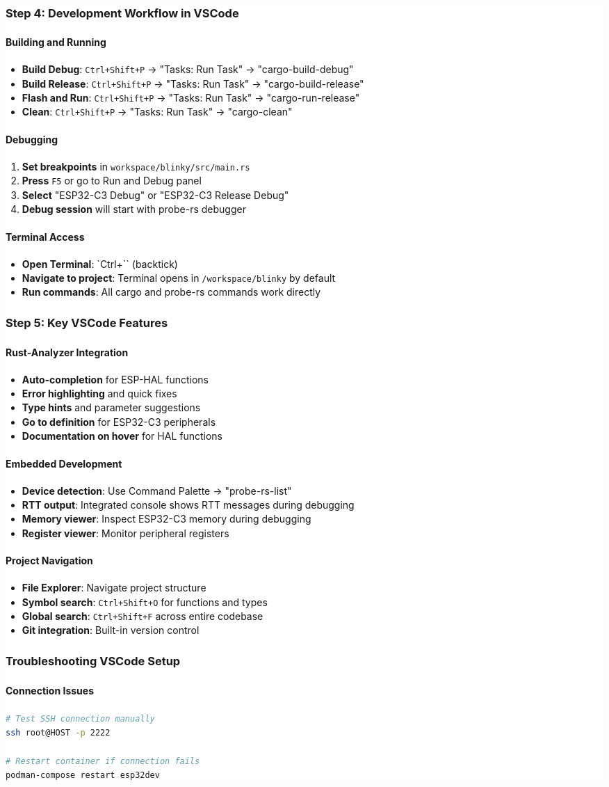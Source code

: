 ### Step 4: Development Workflow in VSCode

#### Building and Running
- **Build Debug**: `Ctrl+Shift+P` → "Tasks: Run Task" → "cargo-build-debug"
- **Build Release**: `Ctrl+Shift+P` → "Tasks: Run Task" → "cargo-build-release"
- **Flash and Run**: `Ctrl+Shift+P` → "Tasks: Run Task" → "cargo-run-release"
- **Clean**: `Ctrl+Shift+P` → "Tasks: Run Task" → "cargo-clean"

#### Debugging
1. **Set breakpoints** in `workspace/blinky/src/main.rs`
2. **Press** `F5` or go to Run and Debug panel
3. **Select** "ESP32-C3 Debug" or "ESP32-C3 Release Debug"
4. **Debug session** will start with probe-rs debugger

#### Terminal Access
- **Open Terminal**: `Ctrl+`` (backtick)
- **Navigate to project**: Terminal opens in `/workspace/blinky` by default
- **Run commands**: All cargo and probe-rs commands work directly

### Step 5: Key VSCode Features

#### Rust-Analyzer Integration
- **Auto-completion** for ESP-HAL functions
- **Error highlighting** and quick fixes
- **Type hints** and parameter suggestions
- **Go to definition** for ESP32-C3 peripherals
- **Documentation on hover** for HAL functions

#### Embedded Development
- **Device detection**: Use Command Palette → "probe-rs-list"
- **RTT output**: Integrated console shows RTT messages during debugging
- **Memory viewer**: Inspect ESP32-C3 memory during debugging
- **Register viewer**: Monitor peripheral registers

#### Project Navigation
- **File Explorer**: Navigate project structure
- **Symbol search**: `Ctrl+Shift+O` for functions and types
- **Global search**: `Ctrl+Shift+F` across entire codebase
- **Git integration**: Built-in version control

### Troubleshooting VSCode Setup

#### Connection Issues
```bash
# Test SSH connection manually
ssh root@HOST -p 2222

# Restart container if connection fails
podman-compose restart esp32dev
```
